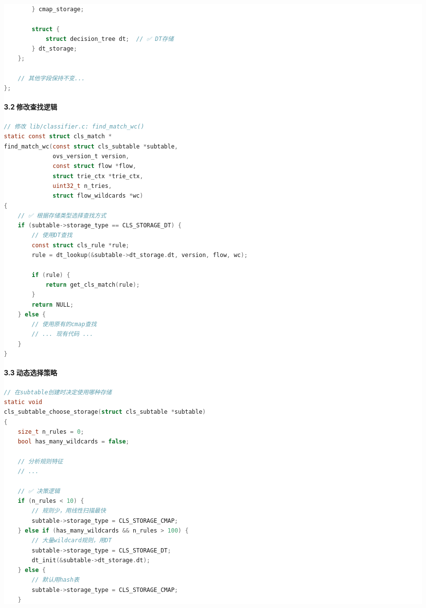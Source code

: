 ```c
        } cmap_storage;
        
        struct {
            struct decision_tree dt;  // ✅ DT存储
        } dt_storage;
    };
    
    // 其他字段保持不变...
};
```

#### 3.2 修改查找逻辑

```c
// 修改 lib/classifier.c: find_match_wc()
static const struct cls_match *
find_match_wc(const struct cls_subtable *subtable,
              ovs_version_t version,
              const struct flow *flow,
              struct trie_ctx *trie_ctx,
              uint32_t n_tries,
              struct flow_wildcards *wc)
{
    // ✅ 根据存储类型选择查找方式
    if (subtable->storage_type == CLS_STORAGE_DT) {
        // 使用DT查找
        const struct cls_rule *rule;
        rule = dt_lookup(&subtable->dt_storage.dt, version, flow, wc);
        
        if (rule) {
            return get_cls_match(rule);
        }
        return NULL;
    } else {
        // 使用原有的cmap查找
        // ... 现有代码 ...
    }
}
```

#### 3.3 动态选择策略

```c
// 在subtable创建时决定使用哪种存储
static void
cls_subtable_choose_storage(struct cls_subtable *subtable)
{
    size_t n_rules = 0;
    bool has_many_wildcards = false;
    
    // 分析规则特征
    // ...
    
    // ✅ 决策逻辑
    if (n_rules < 10) {
        // 规则少，用线性扫描最快
        subtable->storage_type = CLS_STORAGE_CMAP;
    } else if (has_many_wildcards && n_rules > 100) {
        // 大量wildcard规则，用DT
        subtable->storage_type = CLS_STORAGE_DT;
        dt_init(&subtable->dt_storage.dt);
    } else {
        // 默认用hash表
        subtable->storage_type = CLS_STORAGE_CMAP;
    }
```